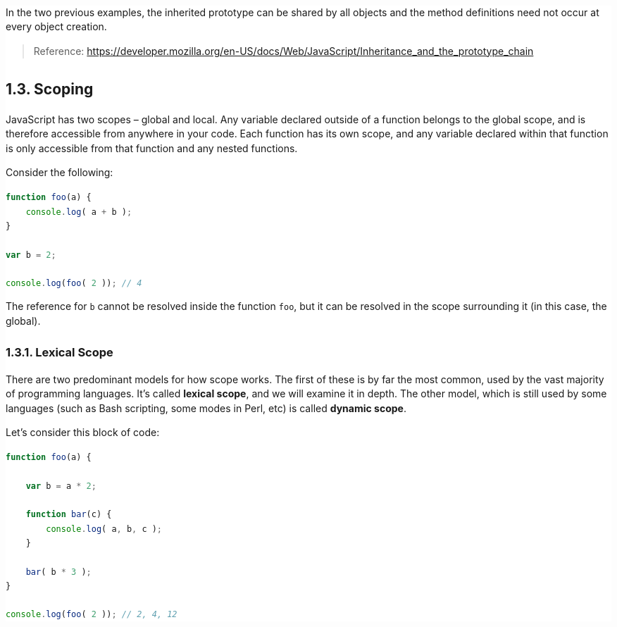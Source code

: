 In the two previous examples, the inherited prototype can be shared by all objects and the method definitions need not occur at every object creation.



> Reference: https://developer.mozilla.org/en-US/docs/Web/JavaScript/Inheritance_and_the_prototype_chain




## 1.3. Scoping
JavaScript has two scopes – global and local. Any variable declared outside of a function belongs to the global scope, and is therefore accessible from anywhere in your code. Each function has its own scope, and any variable declared within that function is only accessible from that function and any nested functions.

Consider the following:


```js
function foo(a) {
    console.log( a + b );
}

var b = 2;

console.log(foo( 2 )); // 4
```

The reference for `b` cannot be resolved inside the function `foo`, but it can be resolved in the scope surrounding it (in this case, the global).


### 1.3.1. Lexical Scope
There are two predominant models for how scope works. The first of these is by far the most common, used by the vast majority of programming languages. It’s called **lexical scope**, and we will examine it in depth. The other model, which is still used by some languages (such as Bash scripting, some modes in Perl, etc) is called **dynamic scope**.

Let’s consider this block of code:


```js
function foo(a) {

    var b = a * 2;

    function bar(c) {
        console.log( a, b, c );
    }

    bar( b * 3 );
}

console.log(foo( 2 )); // 2, 4, 12
```
